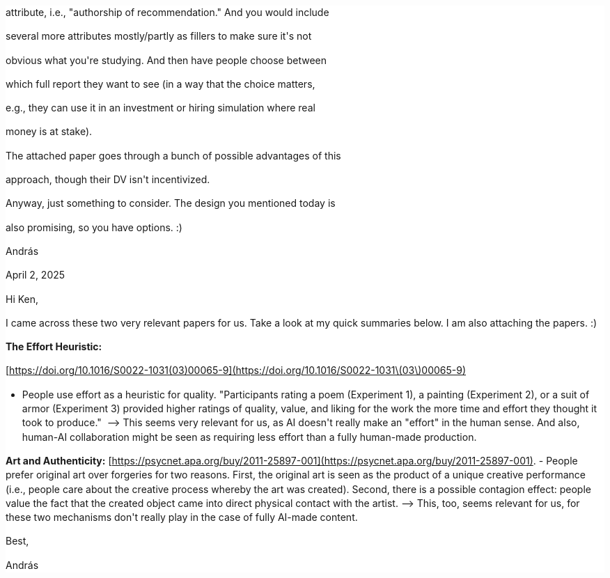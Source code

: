attribute, i.e., "authorship of recommendation." And you would include

several more attributes mostly/partly as fillers to make sure it's not

obvious what you're studying. And then have people choose between

which full report they want to see (in a way that the choice matters,

e.g., they can use it in an investment or hiring simulation where real

money is at stake).

The attached paper goes through a bunch of possible advantages of this

approach, though their DV isn't incentivized.

Anyway, just something to consider. The design you mentioned today is

also promising, so you have options. :)

András

April 2, 2025

Hi Ken,

I came across these two very relevant papers for us. Take a look at my quick summaries below. I am also attaching the papers. :)

**The Effort Heuristic:**

[](https://can01.safelinks.protection.outlook.com/?url=https%3A%2F%2Fdoi.org%2F10.1016%2FS0022-1031\(03\)00065-9&data=05%7C02%7Ckenxj.zhang%40rotman.utoronto.ca%7C6b154c7f95c643d976f408dd71ff8156%7C78aac2262f034b4d9037b46d56c55210%7C0%7C0%7C638792064728151986%7CUnknown%7CTWFpbGZsb3d8eyJFbXB0eU1hcGkiOnRydWUsIlYiOiIwLjAuMDAwMCIsIlAiOiJXaW4zMiIsIkFOIjoiTWFpbCIsIldUIjoyfQ%3D%3D%7C0%7C%7C%7C&sdata=%2B%2F9x%2FyBqswVzDOiw1NPGgb8pYWlVev3orH8kzu8LQhA%3D&reserved=0)[https://doi.org/10.1016/S0022-1031(03)00065-9](https://doi.org/10.1016/S0022-1031\(03\)00065-9)

- People use effort as a heuristic for quality. "Participants rating a poem (Experiment 1), a painting (Experiment 2), or a suit of armor (Experiment 3) provided higher ratings of quality, value, and liking for the work the more time and effort they thought it took to produce."  --> This seems very relevant for us, as AI doesn't really make an "effort" in the human sense. And also, human-AI collaboration might be seen as requiring less effort than a fully human-made production.

**Art and Authenticity:** [](https://can01.safelinks.protection.outlook.com/?url=https%3A%2F%2Fpsycnet.apa.org%2Fbuy%2F2011-25897-001&data=05%7C02%7Ckenxj.zhang%40rotman.utoronto.ca%7C6b154c7f95c643d976f408dd71ff8156%7C78aac2262f034b4d9037b46d56c55210%7C0%7C0%7C638792064728174172%7CUnknown%7CTWFpbGZsb3d8eyJFbXB0eU1hcGkiOnRydWUsIlYiOiIwLjAuMDAwMCIsIlAiOiJXaW4zMiIsIkFOIjoiTWFpbCIsIldUIjoyfQ%3D%3D%7C0%7C%7C%7C&sdata=Tlk775lx%2BqqNLOAffTmTEPkr299IeARc4T0OdEgAvkg%3D&reserved=0)[https://psycnet.apa.org/buy/2011-25897-001](https://psycnet.apa.org/buy/2011-25897-001). - People prefer original art over forgeries for two reasons. First, the original art is seen as the product of a unique creative performance (i.e., people care about the creative process whereby the art was created). Second, there is a possible contagion effect: people value the fact that the created object came into direct physical contact with the artist. --> This, too, seems relevant for us, for these two mechanisms don't really play in the case of fully AI-made content.

Best,

András
